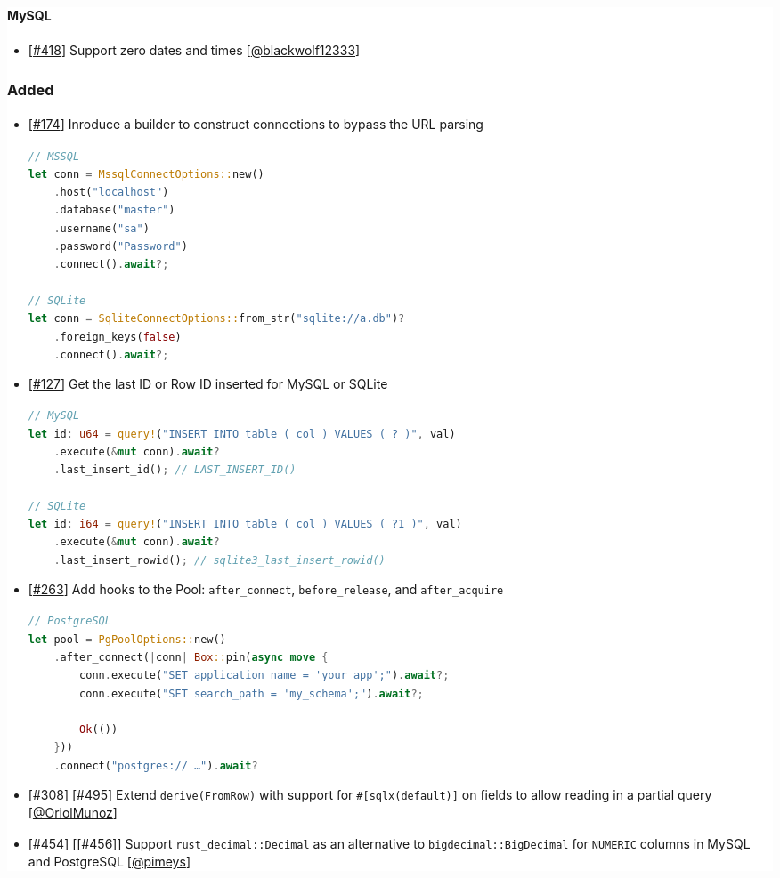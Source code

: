 #### MySQL

-   [[#418]] Support zero dates and times [[@blackwolf12333]]

### Added

-   [[#174]] Inroduce a builder to construct connections to bypass the URL parsing

    ```rust
    // MSSQL
    let conn = MssqlConnectOptions::new()
        .host("localhost")
        .database("master")
        .username("sa")
        .password("Password")
        .connect().await?;

    // SQLite
    let conn = SqliteConnectOptions::from_str("sqlite://a.db")?
        .foreign_keys(false)
        .connect().await?;
    ```

-   [[#127]] Get the last ID or Row ID inserted for MySQL or SQLite

    ```rust
    // MySQL
    let id: u64 = query!("INSERT INTO table ( col ) VALUES ( ? )", val)
        .execute(&mut conn).await?
        .last_insert_id(); // LAST_INSERT_ID()

    // SQLite
    let id: i64 = query!("INSERT INTO table ( col ) VALUES ( ?1 )", val)
        .execute(&mut conn).await?
        .last_insert_rowid(); // sqlite3_last_insert_rowid()
    ```

-   [[#263]] Add hooks to the Pool: `after_connect`, `before_release`, and `after_acquire`

    ```rust
    // PostgreSQL
    let pool = PgPoolOptions::new()
        .after_connect(|conn| Box::pin(async move {
            conn.execute("SET application_name = 'your_app';").await?;
            conn.execute("SET search_path = 'my_schema';").await?;

            Ok(())
        }))
        .connect("postgres:// …").await?
    ```

-   [[#308]] [[#495]] Extend `derive(FromRow)` with support for `#[sqlx(default)]` on fields to allow reading in a partial query [[@OriolMunoz]]

-   [[#454]] [[#456]] Support `rust_decimal::Decimal` as an alternative to `bigdecimal::BigDecimal` for `NUMERIC` columns in MySQL and PostgreSQL [[@pimeys]]


[0.6.2-prs]: https://github.com/launchbadge/sqlx/pulls?q=is%3Apr+is%3Aclosed+merged%3A2022-08-04..2022-09-14+
[#1081]: https://github.com/launchbadge/sqlx/pull/1081
[#1991]: https://github.com/launchbadge/sqlx/pull/1991
[#2014]: https://github.com/launchbadge/sqlx/pull/2014
[#2023]: https://github.com/launchbadge/sqlx/pull/2023
[#2025]: https://github.com/launchbadge/sqlx/pull/2025
[#2028]: https://github.com/launchbadge/sqlx/pull/2028
[#2040]: https://github.com/launchbadge/sqlx/pull/2040
[#2046]: https://github.com/launchbadge/sqlx/pull/2046
[#2052]: https://github.com/launchbadge/sqlx/pull/2052
[#2053]: https://github.com/launchbadge/sqlx/pull/2053
[#2055]: https://github.com/launchbadge/sqlx/pull/2055
[#2056]: https://github.com/launchbadge/sqlx/pull/2056
[#2057]: https://github.com/launchbadge/sqlx/pull/2057
[#2058]: https://github.com/launchbadge/sqlx/pull/2058
[#2062]: https://github.com/launchbadge/sqlx/pull/2062
[#2063]: https://github.com/launchbadge/sqlx/pull/2063
[#2067]: https://github.com/launchbadge/sqlx/pull/2067
[#2069]: https://github.com/launchbadge/sqlx/pull/2069
[#2071]: https://github.com/launchbadge/sqlx/pull/2071
[#2072]: https://github.com/launchbadge/sqlx/pull/2072
[#2074]: https://github.com/launchbadge/sqlx/pull/2074
[#2081]: https://github.com/launchbadge/sqlx/pull/2081
[#2086]: https://github.com/launchbadge/sqlx/pull/2086
[#2089]: https://github.com/launchbadge/sqlx/pull/2089
[#2091]: https://github.com/launchbadge/sqlx/pull/2091
[0.6.1-prs]: https://github.com/launchbadge/sqlx/pulls?page=1&q=is%3Apr+is%3Aclosed+merged%3A2022-06-17..2022-08-02
[#1906]: https://github.com/launchbadge/sqlx/pull/1906
[#1495]: https://github.com/launchbadge/sqlx/pull/1495
[#1679]: https://github.com/launchbadge/sqlx/pull/1679
[#1802]: https://github.com/launchbadge/sqlx/pull/1802
[#1822]: https://github.com/launchbadge/sqlx/pull/1822
[#1848]: https://github.com/launchbadge/sqlx/pull/1848
[#1865]: https://github.com/launchbadge/sqlx/pull/1865
[#1902]: https://github.com/launchbadge/sqlx/pull/1902
[#1910]: https://github.com/launchbadge/sqlx/pull/1910
[#1915]: https://github.com/launchbadge/sqlx/pull/1915
[#1917]: https://github.com/launchbadge/sqlx/pull/1917
[#1919]: https://github.com/launchbadge/sqlx/pull/1919
[#1930]: https://github.com/launchbadge/sqlx/pull/1930
[#1948]: https://github.com/launchbadge/sqlx/pull/1948
[#1953]: https://github.com/launchbadge/sqlx/pull/1953
[#1954]: https://github.com/launchbadge/sqlx/pull/1954
[#1955]: https://github.com/launchbadge/sqlx/pull/1955
[#1959]: https://github.com/launchbadge/sqlx/pull/1959
[#1965]: https://github.com/launchbadge/sqlx/pull/1965
[#1967]: https://github.com/launchbadge/sqlx/pull/1967
[#1968]: https://github.com/launchbadge/sqlx/pull/1968
[#1969]: https://github.com/launchbadge/sqlx/pull/1969
[#1974]: https://github.com/launchbadge/sqlx/pull/1974
[#1977]: https://github.com/launchbadge/sqlx/pull/1977
[#1985]: https://github.com/launchbadge/sqlx/pull/1985
[#1988]: https://github.com/launchbadge/sqlx/pull/1988
[#1989]: https://github.com/launchbadge/sqlx/pull/1989
[#1990]: https://github.com/launchbadge/sqlx/pull/1990
[#1993]: https://github.com/launchbadge/sqlx/pull/1993
[#2001]: https://github.com/launchbadge/sqlx/pull/2001
[#2003]: https://github.com/launchbadge/sqlx/pull/2003
[#2005]: https://github.com/launchbadge/sqlx/pull/2005
[#2013]: https://github.com/launchbadge/sqlx/pull/2013
[surveyed the community]: https://github.com/launchbadge/sqlx/issues/1796
[0.6.0-prs]: https://github.com/launchbadge/sqlx/pulls?page=2&q=is%3Apr+is%3Amerged+merged%3A2022-04-14..2022-06-16
[does not officially track an MSRV]: /FAQ.md#what-versions-of-rust-does-sqlx-support-what-is-sqlxs-msrv
[we didn't realize it was a breaking change]: https://github.com/launchbadge/sqlx/pull/1800#issuecomment-1099898932
[#1384]: https://github.com/launchbadge/sqlx/pull/1384
[#1426]: https://github.com/launchbadge/sqlx/pull/1426
[#1455]: https://github.com/launchbadge/sqlx/pull/1455
[#1505]: https://github.com/launchbadge/sqlx/pull/1505
[#1529]: https://github.com/launchbadge/sqlx/pull/1529
[#1602]: https://github.com/launchbadge/sqlx/pull/1602
[#1612]: https://github.com/launchbadge/sqlx/pull/1612
[#1618]: https://github.com/launchbadge/sqlx/pull/1618
[#1733]: https://github.com/launchbadge/sqlx/pull/1733
[#1734]: https://github.com/launchbadge/sqlx/pull/1734
[#1782]: https://github.com/launchbadge/sqlx/pull/1782
[#1785]: https://github.com/launchbadge/sqlx/pull/1785
[#1807]: https://github.com/launchbadge/sqlx/pull/1807
[#1808]: https://github.com/launchbadge/sqlx/pull/1808
[#1814]: https://github.com/launchbadge/sqlx/pull/1814
[#1815]: https://github.com/launchbadge/sqlx/pull/1815
[#1816]: https://github.com/launchbadge/sqlx/pull/1816
[#1818]: https://github.com/launchbadge/sqlx/pull/1818
[#1821]: https://github.com/launchbadge/sqlx/pull/1821
[#1823]: https://github.com/launchbadge/sqlx/pull/1823
[#1831]: https://github.com/launchbadge/sqlx/pull/1831
[#1842]: https://github.com/launchbadge/sqlx/pull/1842
[#1843]: https://github.com/launchbadge/sqlx/pull/1843
[#1855]: https://github.com/launchbadge/sqlx/pull/1855
[#1856]: https://github.com/launchbadge/sqlx/pull/1856
[#1861]: https://github.com/launchbadge/sqlx/pull/1861
[#1863]: https://github.com/launchbadge/sqlx/pull/1863
[#1881]: https://github.com/launchbadge/sqlx/pull/1881
[#1882]: https://github.com/launchbadge/sqlx/pull/1882
[#1887]: https://github.com/launchbadge/sqlx/pull/1887
[#1888]: https://github.com/launchbadge/sqlx/pull/1888
[#1889]: https://github.com/launchbadge/sqlx/pull/1889
[#1890]: https://github.com/launchbadge/sqlx/pull/1890
[#1891]: https://github.com/launchbadge/sqlx/pull/1891
[#1892]: https://github.com/launchbadge/sqlx/pull/1892
[#1894]: https://github.com/launchbadge/sqlx/pull/1894
[#1895]: https://github.com/launchbadge/sqlx/pull/1895
[#1897]: https://github.com/launchbadge/sqlx/pull/1897
[#1901]: https://github.com/launchbadge/sqlx/pull/1901
[#1625]: https://github.com/launchbadge/sqlx/pull/1625
[#1641]: https://github.com/launchbadge/sqlx/pull/1641
[#1675]: https://github.com/launchbadge/sqlx/pull/1675
[#1719]: https://github.com/launchbadge/sqlx/pull/1719
[#1722]: https://github.com/launchbadge/sqlx/pull/1722
[#1725]: https://github.com/launchbadge/sqlx/pull/1725
[#1731]: https://github.com/launchbadge/sqlx/pull/1731
[#1735]: https://github.com/launchbadge/sqlx/pull/1735
[#1736]: https://github.com/launchbadge/sqlx/pull/1736
[#1738]: https://github.com/launchbadge/sqlx/pull/1738
[#1741]: https://github.com/launchbadge/sqlx/pull/1741
[#1748]: https://github.com/launchbadge/sqlx/pull/1748
[#1754]: https://github.com/launchbadge/sqlx/pull/1754
[#1757]: https://github.com/launchbadge/sqlx/pull/1757
[#1761]: https://github.com/launchbadge/sqlx/pull/1761
[#1763]: https://github.com/launchbadge/sqlx/pull/1763
[#1769]: https://github.com/launchbadge/sqlx/pull/1769
[#1774]: https://github.com/launchbadge/sqlx/pull/1774
[#1776]: https://github.com/launchbadge/sqlx/pull/1776
[#1780]: https://github.com/launchbadge/sqlx/pull/1780
[#1781]: https://github.com/launchbadge/sqlx/pull/1781
[#1784]: https://github.com/launchbadge/sqlx/pull/1784
[#1786]: https://github.com/launchbadge/sqlx/pull/1786
[#1789]: https://github.com/launchbadge/sqlx/pull/1789
[#1790]: https://github.com/launchbadge/sqlx/pull/1790
[#1791]: https://github.com/launchbadge/sqlx/pull/1791
[#1799]: https://github.com/launchbadge/sqlx/pull/1799
[0.5.12-prs]: https://github.com/launchbadge/sqlx/pulls?q=is%3Apr+is%3Amerged+merged%3A2022-02-19..2022-04-13
[aHash#95]: https://github.com/tkaitchuck/aHash/issues/95
[ahash-fix]: https://github.com/tkaitchuck/aHash/issues/95#issuecomment-874150078
[indexmap-regression]: https://github.com/launchbadge/sqlx/pull/1603#issuecomment-1010827637
[#1605]: https://github.com/launchbadge/sqlx/pull/1605
[#1606]: https://github.com/launchbadge/sqlx/pull/1606
[#1608]: https://github.com/launchbadge/sqlx/pull/1608
[#1610]: https://github.com/launchbadge/sqlx/pull/1610
[#1619]: https://github.com/launchbadge/sqlx/pull/1619
[#1626]: https://github.com/launchbadge/sqlx/pull/1626
[#1636]: https://github.com/launchbadge/sqlx/pull/1636
[#1652]: https://github.com/launchbadge/sqlx/pull/1652
[#1657]: https://github.com/launchbadge/sqlx/pull/1657
[#1658]: https://github.com/launchbadge/sqlx/pull/1658
[#1661]: https://github.com/launchbadge/sqlx/pull/1661
[#1665]: https://github.com/launchbadge/sqlx/pull/1665
[#1667]: https://github.com/launchbadge/sqlx/pull/1667
[#1680]: https://github.com/launchbadge/sqlx/pull/1680
[#1684]: https://github.com/launchbadge/sqlx/pull/1684
[#1685]: https://github.com/launchbadge/sqlx/pull/1685
[#1687]: https://github.com/launchbadge/sqlx/pull/1687
[#1692]: https://github.com/launchbadge/sqlx/pull/1692
[#1696]: https://github.com/launchbadge/sqlx/pull/1696
[#1710]: https://github.com/launchbadge/sqlx/pull/1710
[0.5.11-prs]: https://github.com/launchbadge/sqlx/pulls?q=is%3Apr+is%3Amerged+merged%3A2021-12-30..2022-02-17
[#1228]: https://github.com/launchbadge/sqlx/pull/1228
[#1343]: https://github.com/launchbadge/sqlx/pull/1343
[#1385]: https://github.com/launchbadge/sqlx/pull/1385
[#1474]: https://github.com/launchbadge/sqlx/pull/1474
[#1475]: https://github.com/launchbadge/sqlx/pull/1475
[#1479]: https://github.com/launchbadge/sqlx/pull/1479
[#1483]: https://github.com/launchbadge/sqlx/pull/1483
[#1497]: https://github.com/launchbadge/sqlx/pull/1497
[#1498]: https://github.com/launchbadge/sqlx/pull/1498
[#1501]: https://github.com/launchbadge/sqlx/pull/1501
[#1508]: https://github.com/launchbadge/sqlx/pull/1508 
[#1511]: https://github.com/launchbadge/sqlx/pull/1511
[#1514]: https://github.com/launchbadge/sqlx/pull/1514
[#1517]: https://github.com/launchbadge/sqlx/pull/1517
[#1523]: https://github.com/launchbadge/sqlx/pull/1523
[#1526]: https://github.com/launchbadge/sqlx/pull/1526
[#1535]: https://github.com/launchbadge/sqlx/pull/1535
[#1537]: https://github.com/launchbadge/sqlx/pull/1537
[#1539]: https://github.com/launchbadge/sqlx/pull/1539
[#1551]: https://github.com/launchbadge/sqlx/pull/1551
[#1557]: https://github.com/launchbadge/sqlx/pull/1557
[#1562]: https://github.com/launchbadge/sqlx/pull/1562
[#1566]: https://github.com/launchbadge/sqlx/pull/1566
[#1571]: https://github.com/launchbadge/sqlx/pull/1571
[#1572]: https://github.com/launchbadge/sqlx/pull/1572
[#1582]: https://github.com/launchbadge/sqlx/pull/1582
[#1584]: https://github.com/launchbadge/sqlx/pull/1584
[#1587]: https://github.com/launchbadge/sqlx/pull/1587
[#1591]: https://github.com/launchbadge/sqlx/pull/1591
[#1592]: https://github.com/launchbadge/sqlx/pull/1592
[#1601]: https://github.com/launchbadge/sqlx/pull/1601
[0.5.10-prs]: https://github.com/launchbadge/sqlx/pulls?page=1&q=is%3Apr+merged%3A2021-10-02..2021-12-31+sort%3Acreated-asc
[#1289]: https://github.com/launchbadge/sqlx/pull/1289
[#1295]: https://github.com/launchbadge/sqlx/pull/1295
[#1345]: https://github.com/launchbadge/sqlx/pull/1345
[#1439]: https://github.com/launchbadge/sqlx/pull/1439
[0.5.8-prs]: https://github.com/launchbadge/sqlx/pulls?q=is%3Apr+is%3Amerged+merged%3A2021-08-21..2021-10-01
[#1392]: https://github.com/launchbadge/sqlx/pull/1392
[#1393]: https://github.com/launchbadge/sqlx/pull/1393
[#1329]: https://github.com/launchbadge/sqlx/pull/1329
[#1363]: https://github.com/launchbadge/sqlx/pull/1363
[#1320]: https://github.com/launchbadge/sqlx/pull/1320
[#1332]: https://github.com/launchbadge/sqlx/pull/1332
[#1351]: https://github.com/launchbadge/sqlx/pull/1351
[#1323]: https://github.com/launchbadge/sqlx/pull/1323
[0.5.6-prs]: https://github.com/launchbadge/sqlx/pulls?q=is%3Apr+is%3Amerged+merged%3A2021-05-24..2021-08-17
[#1242]: https://github.com/launchbadge/sqlx/pull/1242
[#1235]: https://github.com/launchbadge/sqlx/pull/1235
[#1211]: https://github.com/launchbadge/sqlx/pull/1211
[#1213]: https://github.com/launchbadge/sqlx/pull/1213
[#1216]: https://github.com/launchbadge/sqlx/pull/1216
[#1218]: https://github.com/launchbadge/sqlx/pull/1218
[#1224]: https://github.com/launchbadge/sqlx/pull/1224
[#1132]: https://github.com/launchbadge/sqlx/pull/1132
[#1149]: https://github.com/launchbadge/sqlx/pull/1149
[#1128]: https://github.com/launchbadge/sqlx/pull/1128
[#1099]: https://github.com/launchbadge/sqlx/pull/1099
[#1097]: https://github.com/launchbadge/sqlx/issues/1097
[#1170]: https://github.com/launchbadge/sqlx/pull/1170
[#1141]: https://github.com/launchbadge/sqlx/pull/1141
[#1112]: https://github.com/launchbadge/sqlx/pull/1112
[#1100]: https://github.com/launchbadge/sqlx/pull/1100
[#1161]: https://github.com/launchbadge/sqlx/pull/1161
[#1160]: https://github.com/launchbadge/sqlx/pull/1160
[#1156]: https://github.com/launchbadge/sqlx/pull/1156
[#821]: https://github.com/launchbadge/sqlx/issues/821
[#918]: https://github.com/launchbadge/sqlx/pull/918
[#919]: https://github.com/launchbadge/sqlx/pull/919
[#983]: https://github.com/launchbadge/sqlx/pull/983
[#940]: https://github.com/launchbadge/sqlx/pull/940
[#976]: https://github.com/launchbadge/sqlx/pull/976
[#979]: https://github.com/launchbadge/sqlx/pull/979
[#998]: https://github.com/launchbadge/sqlx/pull/998
[#983]: https://github.com/launchbadge/sqlx/pull/983
[#1002]: https://github.com/launchbadge/sqlx/pull/1002
[#1007]: https://github.com/launchbadge/sqlx/pull/1007
[#1022]: https://github.com/launchbadge/sqlx/pull/1022
[#908]: https://github.com/launchbadge/sqlx/pull/908
[#895]: https://github.com/launchbadge/sqlx/pull/895
[#893]: https://github.com/launchbadge/sqlx/pull/893
[#889]: https://github.com/launchbadge/sqlx/pull/889
[#880]: https://github.com/launchbadge/sqlx/pull/880
[#878]: https://github.com/launchbadge/sqlx/pull/878
[#876]: https://github.com/launchbadge/sqlx/pull/876
[#874]: https://github.com/launchbadge/sqlx/pull/874
[#867]: https://github.com/launchbadge/sqlx/pull/867
[#860]: https://github.com/launchbadge/sqlx/pull/860
[#854]: https://github.com/launchbadge/sqlx/pull/854
[#852]: https://github.com/launchbadge/sqlx/pull/852
[#850]: https://github.com/launchbadge/sqlx/pull/850
[#845]: https://github.com/launchbadge/sqlx/pull/845
[#839]: https://github.com/launchbadge/sqlx/pull/839
[#747]: https://github.com/launchbadge/sqlx/issues/747
[#774]: https://github.com/launchbadge/sqlx/pull/774
[#789]: https://github.com/launchbadge/sqlx/pull/789
[#784]: https://github.com/launchbadge/sqlx/pull/784
[#781]: https://github.com/launchbadge/sqlx/pull/781
[#762]: https://github.com/launchbadge/sqlx/pull/762
[#755]: https://github.com/launchbadge/sqlx/pull/755
[#745]: https://github.com/launchbadge/sqlx/pull/745
[#743]: https://github.com/launchbadge/sqlx/pull/743
[#742]: https://github.com/launchbadge/sqlx/pull/742
[#735]: https://github.com/launchbadge/sqlx/pull/735
[#739]: https://github.com/launchbadge/sqlx/pull/739
[#718]: https://github.com/launchbadge/sqlx/pull/718
[#127]: https://github.com/launchbadge/sqlx/issues/127
[#174]: https://github.com/launchbadge/sqlx/issues/174
[#145]: https://github.com/launchbadge/sqlx/issues/145
[#164]: https://github.com/launchbadge/sqlx/issues/164
[#167]: https://github.com/launchbadge/sqlx/issues/167
[#181]: https://github.com/launchbadge/sqlx/issues/181
[#197]: https://github.com/launchbadge/sqlx/issues/197
[#263]: https://github.com/launchbadge/sqlx/issues/263
[#308]: https://github.com/launchbadge/sqlx/issues/308
[#418]: https://github.com/launchbadge/sqlx/issues/418
[#430]: https://github.com/launchbadge/sqlx/issues/430
[#449]: https://github.com/launchbadge/sqlx/issues/449
[#499]: https://github.com/launchbadge/sqlx/issues/499
[#454]: https://github.com/launchbadge/sqlx/issues/454
[#271]: https://github.com/launchbadge/sqlx/pull/271
[#444]: https://github.com/launchbadge/sqlx/pull/444
[#438]: https://github.com/launchbadge/sqlx/pull/438
[#495]: https://github.com/launchbadge/sqlx/pull/495
[#495]: https://github.com/launchbadge/sqlx/pull/495
[#252]: https://github.com/launchbadge/sqlx/pull/252
[#261]: https://github.com/launchbadge/sqlx/pull/261
[#256]: https://github.com/launchbadge/sqlx/pull/256
[#259]: https://github.com/launchbadge/sqlx/pull/259
[#253]: https://github.com/launchbadge/sqlx/pull/253
[#297]: https://github.com/launchbadge/sqlx/pull/297
[#251]: https://github.com/launchbadge/sqlx/pull/251
[#275]: https://github.com/launchbadge/sqlx/pull/275
[#267]: https://github.com/launchbadge/sqlx/pull/267
[#268]: https://github.com/launchbadge/sqlx/pull/268
[#281]: https://github.com/launchbadge/sqlx/pull/281
[#284]: https://github.com/launchbadge/sqlx/pull/284
[#228]: https://github.com/launchbadge/sqlx/issues/228
[#231]: https://github.com/launchbadge/sqlx/issues/231
[#237]: https://github.com/launchbadge/sqlx/issues/237
[#241]: https://github.com/launchbadge/sqlx/issues/241
[#227]: https://github.com/launchbadge/sqlx/pull/227
[#234]: https://github.com/launchbadge/sqlx/pull/234
[#238]: https://github.com/launchbadge/sqlx/pull/238
[#216]: https://github.com/launchbadge/sqlx/pull/216
[#214]: https://github.com/launchbadge/sqlx/pull/214
[#213]: https://github.com/launchbadge/sqlx/pull/213
[#212]: https://github.com/launchbadge/sqlx/issues/212
[#200]: https://github.com/launchbadge/sqlx/pull/200
[#203]: https://github.com/launchbadge/sqlx/issues/203
[#204]: https://github.com/launchbadge/sqlx/issues/204
[#62]: https://github.com/launchbadge/sqlx/issues/62
[#130]: https://github.com/launchbadge/sqlx/issues/130
[#98]: https://github.com/launchbadge/sqlx/pull/98
[#97]: https://github.com/launchbadge/sqlx/pull/97
[#134]: https://github.com/launchbadge/sqlx/pull/134
[#129]: https://github.com/launchbadge/sqlx/pull/129
[#131]: https://github.com/launchbadge/sqlx/pull/131
[#135]: https://github.com/launchbadge/sqlx/pull/135
[#108]: https://github.com/launchbadge/sqlx/pull/108
[#105]: https://github.com/launchbadge/sqlx/pull/105
[#109]: https://github.com/launchbadge/sqlx/pull/109
[#114]: https://github.com/launchbadge/sqlx/pull/114
[#125]: https://github.com/launchbadge/sqlx/pull/125
[#126]: https://github.com/launchbadge/sqlx/pull/126
[@timmythetiny]: https://github.com/timmythetiny
[@thedodd]: https://github.com/thedodd
[#84]: https://github.com/launchbadge/sqlx/issues/84
[#100]: https://github.com/launchbadge/sqlx/issues/100
[#104]: https://github.com/launchbadge/sqlx/issues/104
[#72]: https://github.com/launchbadge/sqlx/issues/72
[#96]: https://github.com/launchbadge/sqlx/issues/96
[#71]: https://github.com/launchbadge/sqlx/issues/71
[#57]: https://github.com/launchbadge/sqlx/issues/57
[#66]: https://github.com/launchbadge/sqlx/issues/66
[#64]: https://github.com/launchbadge/sqlx/pull/64
[#65]: https://github.com/launchbadge/sqlx/pull/65
[#55]: https://github.com/launchbadge/sqlx/pull/55
[@abonander]: https://github.com/abonander
[@danielakhterov]: https://github.com/danielakhterov
[@mehcode]: https://github.com/mehcode
[@udoprog]: https://github.com/udoprog
[@jplatte]: https://github.com/jplatte
[@yaahc]: https://github.com/yaahc
[@freax13]: https://github.com/Freax13
[@repnop]: https://github.com/repnop
[@bmisiak]: https://github.com/bmisiak
[@oeb25]: https://github.com/oeb25
[@poiscript]: https://github.com/PoiScript
[@utter-step]: https://github.com/utter-step
[@sidred]: https://github.com/sidred
[@ace4896]: https://github.com/Ace4896
[@jamwaffles]: https://github.com/jamwaffles
[@nrjais]: https://github.com/nrjais
[@qtbeee]: https://github.com/qtbeee
[@xiaopengli89]: https://github.com/xiaopengli89
[@meh]: https://github.com/meh
[@shssoichiro]: https://github.com/shssoichiro
[@nilix007]: https://github.com/Nilix007
[@g-s-k]: https://github.com/g-s-k
[@blackwolf12333]: https://github.com/blackwolf12333
[@xyzd]: https://github.com/xyzd
[@hasali19]: https://github.com/hasali19
[@oriolmunoz]: https://github.com/OriolMunoz
[@pimeys]: https://github.com/pimeys
[@agentsim]: https://github.com/agentsim
[@meteficha]: https://github.com/meteficha
[@felipesere]: https://github.com/felipesere
[@dimtion]: https://github.com/dimtion
[@fundon]: https://github.com/fundon
[@aldaronlau]: https://github.com/AldaronLau
[@andrewwhitehead]: https://github.com/andrewwhitehead
[@slumber]: https://github.com/slumber
[@mcronce]: https://github.com/mcronce
[@hamza1311]: https://github.com/hamza1311
[@augustocdias]: https://github.com/augustocdias
[@pleto]: https://github.com/Pleto
[@chertov]: https://github.com/chertov
[@framp]: https://github.com/framp
[@markazmierczak]: https://github.com/markazmierczak
[@msrd0]: https://github.com/msrd0
[@joshtriplett]: https://github.com/joshtriplett
[@nyxcode]: https://github.com/NyxCode
[@nitsky]: https://github.com/nitsky
[@esemeniuc]: https://github.com/esemeniuc
[@iamsiddhant05]: https://github.com/iamsiddhant05
[@dstoeckel]: https://github.com/dstoeckel
[@mrcd]: https://github.com/mrcd
[@dvermd]: https://github.com/dvermd
[@seryl]: https://github.com/seryl
[@ant32]: https://github.com/ant32
[@robjtede]: https://github.com/robjtede
[@pymongo]: https://github.com/pymongo
[@sile]: https://github.com/sile
[@fl9]: https://github.com/fl9
[@antialize]: https://github.com/antialize
[@dignifiedquire]: https://github.com/dignifiedquire
[@argv-minus-one]: https://github.com/argv-minus-one
[@qqwa]: https://github.com/qqwa
[@diggsey]: https://github.com/Diggsey
[@crajcan]: https://github.com/crajcan
[@demurgos]: https://github.com/demurgos
[@link2xt]: https://github.com/link2xt
[@guylapid]: https://github.com/guylapid
[@natproach]: https://github.com/NatPRoach
[@feikesteenbergen]: https://github.com/feikesteenbergen
[@etcaton]: https://github.com/ETCaton
[@toshokan]: https://github.com/toshokan
[@nomick]: https://github.com/nomick
[@marshoepial]: https://github.com/marshoepial
[@link2ext]: https://github.com/link2ext
[@madadam]: https://github.com/madadam
[@AtkinsChang]: https://github.com/AtkinsChang
[@djmarcin]: https://github.com/djmarcin
[@ghassmo]: https://github.com/ghassmo
[@eagletmt]: https://github.com/eagletmt
[@montanalow]: https://github.com/montanalow
[@nitnelave]: https://github.com/nitnelave
[@Drevoed]: https://github.com/Drevoed
[@yuyawk]: https://github.com/yuyawk
[@yerke]: https://github.com/yerke
[@russweas]: https://github.com/russweas
[@zbigniewzolnierowicz]: https://github.com/zbigniewzolnierowicz
[@dimfeld]: https://github.com/dimfeld
[@akiradeveloper]: https://github.com/akiradeveloper
[@chesedo]: https://github.com/chesedo
[@LLBlumire]: https://github.com/LLBlumire
[@liushuyu]: https://github.com/liushuyu
[@paolobarbolini]: https://github.com/paolobarbolini
[@DoumanAsh]: https://github.com/DoumanAsh
[@D1plo1d]: https://github.com/D1plo1d
[@tkintscher]: https://github.com/tkintscher
[@SonicZentropy]: https://github.com/SonicZentropy
[@parazyd]: https://github.com/parazyd
[@kunjee17]: https://github.com/kunjee17
[@05storm26]: https://github.com/05storm26
[@dbeckwith]: https://github.com/dbeckwith
[@k-jun]: https://github.com/k-jun
[@tranzystorek-io]: https://github.com/tranzystorek-io
[@taladar]: https://github.com/taladar
[@genusistimelord]: https://github.com/genusistimelord
[@p9s]: https://github.com/p9s
[@ArGGu]: https://github.com/ArGGu
[@sedrik]: https://github.com/sedrik
[@nappa85]: https://github.com/nappa85
[@ifn3]: https://github.com/ifn3
[@LovecraftianHorror]: https://github.com/LovecraftianHorror
[@stoically]: https://github.com/stoically
[@VersBinarii]: https://github.com/VersBinarii
[@cemoktra]: https://github.com/cemoktra
[@jdrouet]: https://github.com/jdrouet
[@vbmade2000]: https://github.com/vbmade2000
[@abreis]: https://github.com/abreis
[@0xdeafbeef]: https://github.com/0xdeafbeef
[@Dylan-DPC]: https://github.com/Dylan-DPC
[@carols10cents]: https://github.com/carols10cents
[@david-mcgillicuddy-moixa]: https://github.com/david-mcgillicuddy-moixa
[@ipetkov]: https://github.com/ipetkov
[@pedromfedricci]: https://github.com/pedromfedricci
[@tm-drtina]: https://github.com/tm-drtina
[@espindola]: https://github.com/espindola
[@mgrachev]: https://github.com/mgrachev
[@tyrelr]: https://github.com/tyrelr
[@SebastienGllmt]: https://github.com/SebastienGllmt
[@e00E]: https://github.com/e00E
[@sebpuetz]: https://github.com/sebpuetz
[@pruthvikar]: https://github.com/pruthvikar
[@tobymurray]: https://github.com/tobymurray
[@djc]: https://github.com/djc
[@mfreeborn]: https://github.com/mfreeborn
[@scottwey]: https://github.com/scottwey
[@e-rhodes]: https://github.com/e-rhodes
[@OskarPersson]: https://github.com/OskarPersson
[@walf443]: https://github.com/walf443
[@lovasoa]: https://github.com/lovasoa
[@mdtusz]: https://github.com/mdtusz
[@kianmeng]: https://github.com/kianmeng
[@EthanYuan]: https://github.com/EthanYuan
[@Nukesor]: https://github.com/Nukesor
[@smonv]: https://github.com/smonv
[@Erik1000]: https://github.com/Erik1000
[@raviqqe]: https://github.com/raviqqe
[@johnbcodes]: https://github.com/johnbcodes
[@sbeckeriv]: https://github.com/sbeckeriv
[@RomainStorai]: https://github.com/RomainStorai
[@jayy-lmao]: https://github.com/jayy-lmao
[@Thomasdezeeuw]: https://github.com/Thomasdezeeuw
[@kenkoooo]: https://github.com/kenkoooo
[@TheoOiry]: https://github.com/TheoOiry
[@JoeyMckenzie]: https://github.com/JoeyMckenzie
[@ivan]: https://github.com/ivan
[@crepererum]: https://github.com/crepererum
[@UramnOIL]: https://github.com/UramnOIL
[@liningpan]: https://github.com/liningpan
[@zzhengzhuo]: https://github.com/zzhengzhuo
[@crepererum]: https://github.com/crepererum
[@szymek156]: https://github.com/szymek156
[@NSMustache]: https://github.com/NSMustache
[@RustyYato]: https://github.com/RustyYato
[@alexander-jackson]: https://github.com/alexander-jackson
[@zlidner]: https://github.com/zlidner
[@zlindner]: https://github.com/zlindner
[@marcustut]: https://github.com/marcustut
[@rakshith-ravi]: https://github.com/rakshith-ravi
[@bradfier]: https://github.com/bradfier
[@fuzzbuck]: https://github.com/fuzzbuck
[@cycraig]: https://github.com/cycraig
[@fasterthanlime]: https://github.com/fasterthanlime
[@he4d]: https://github.com/he4d
[@DXist]: https://github.com/DXist
[@Wopple]: https://github.com/Wopple
[@TravisWhitehead]: https://github.com/TravisWhitehead